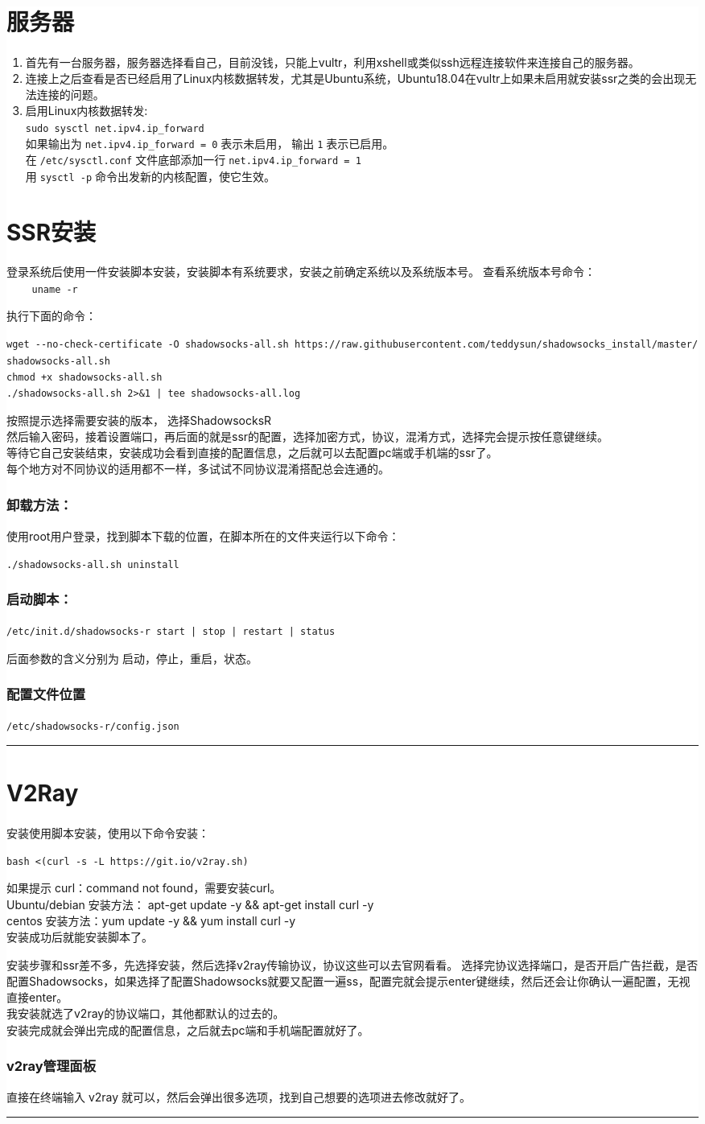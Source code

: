 # 服务器
1. 首先有一台服务器，服务器选择看自己，目前没钱，只能上vultr，利用xshell或类似ssh远程连接软件来连接自己的服务器。  
2. 连接上之后查看是否已经启用了Linux内核数据转发，尤其是Ubuntu系统，Ubuntu18.04在vultr上如果未启用就安装ssr之类的会出现无法连接的问题。  
3. 启用Linux内核数据转发:  
```sudo sysctl net.ipv4.ip_forward```  
如果输出为 ```net.ipv4.ip_forward = 0``` 表示未启用， 输出 ```1``` 表示已启用。  
在 ```/etc/sysctl.conf``` 文件底部添加一行
```net.ipv4.ip_forward = 1```  
用 ```sysctl -p``` 命令出发新的内核配置，使它生效。  

# SSR安装
登录系统后使用一件安装脚本安装，安装脚本有系统要求，安装之前确定系统以及系统版本号。
查看系统版本号命令：  
&nbsp;&nbsp;&nbsp;&nbsp;&nbsp;&nbsp;&nbsp;&nbsp;```uname -r``` 

执行下面的命令：  
```
wget --no-check-certificate -O shadowsocks-all.sh https://raw.githubusercontent.com/teddysun/shadowsocks_install/master/shadowsocks-all.sh  
chmod +x shadowsocks-all.sh  
./shadowsocks-all.sh 2>&1 | tee shadowsocks-all.log
```
按照提示选择需要安装的版本， 选择ShadowsocksR  
然后输入密码，接着设置端口，再后面的就是ssr的配置，选择加密方式，协议，混淆方式，选择完会提示按任意键继续。  
等待它自己安装结束，安装成功会看到直接的配置信息，之后就可以去配置pc端或手机端的ssr了。  
每个地方对不同协议的适用都不一样，多试试不同协议混淆搭配总会连通的。  

### 卸载方法：  
使用root用户登录，找到脚本下载的位置，在脚本所在的文件夹运行以下命令：
```
./shadowsocks-all.sh uninstall
```

### 启动脚本：
```
/etc/init.d/shadowsocks-r start | stop | restart | status
```
后面参数的含义分别为 启动，停止，重启，状态。

### 配置文件位置
```
/etc/shadowsocks-r/config.json
```

--------
# V2Ray
安装使用脚本安装，使用以下命令安装：  
```
bash <(curl -s -L https://git.io/v2ray.sh)
```
如果提示 curl：command not found，需要安装curl。  
Ubuntu/debian 安装方法： apt-get update -y && apt-get install curl -y  
centos 安装方法：yum update -y && yum install curl -y  
安装成功后就能安装脚本了。

安装步骤和ssr差不多，先选择安装，然后选择v2ray传输协议，协议这些可以去官网看看。
选择完协议选择端口，是否开启广告拦截，是否配置Shadowsocks，如果选择了配置Shadowsocks就要又配置一遍ss，配置完就会提示enter键继续，然后还会让你确认一遍配置，无视直接enter。  
我安装就选了v2ray的协议端口，其他都默认的过去的。  
安装完成就会弹出完成的配置信息，之后就去pc端和手机端配置就好了。  
### v2ray管理面板
直接在终端输入 v2ray 就可以，然后会弹出很多选项，找到自己想要的选项进去修改就好了。

--------
```